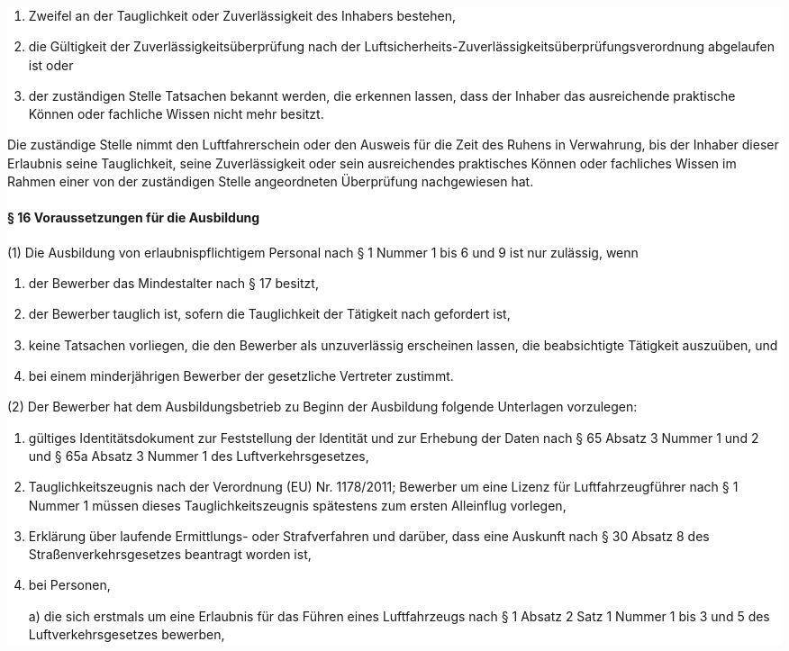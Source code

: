 1.  Zweifel an der Tauglichkeit oder Zuverlässigkeit des Inhabers
    bestehen,


2.  die Gültigkeit der Zuverlässigkeitsüberprüfung nach der
    Luftsicherheits-Zuverlässigkeitsüberprüfungsverordnung abgelaufen ist
    oder


3.  der zuständigen Stelle Tatsachen bekannt werden, die erkennen lassen,
    dass der Inhaber das ausreichende praktische Können oder fachliche
    Wissen nicht mehr besitzt.



Die zuständige Stelle nimmt den Luftfahrerschein oder den Ausweis für
die Zeit des Ruhens in Verwahrung, bis der Inhaber dieser Erlaubnis
seine Tauglichkeit, seine Zuverlässigkeit oder sein ausreichendes
praktisches Können oder fachliches Wissen im Rahmen einer von der
zuständigen Stelle angeordneten Überprüfung nachgewiesen hat.


#### § 16 Voraussetzungen für die Ausbildung

(1) Die Ausbildung von erlaubnispflichtigem Personal nach § 1 Nummer 1
bis 6 und 9 ist nur zulässig, wenn

1.  der Bewerber das Mindestalter nach § 17 besitzt,


2.  der Bewerber tauglich ist, sofern die Tauglichkeit der Tätigkeit nach
    gefordert ist,


3.  keine Tatsachen vorliegen, die den Bewerber als unzuverlässig
    erscheinen lassen, die beabsichtigte Tätigkeit auszuüben, und


4.  bei einem minderjährigen Bewerber der gesetzliche Vertreter zustimmt.




(2) Der Bewerber hat dem Ausbildungsbetrieb zu Beginn der Ausbildung
folgende Unterlagen vorzulegen:

1.  gültiges Identitätsdokument zur Feststellung der Identität und zur
    Erhebung der Daten nach § 65 Absatz 3 Nummer 1 und 2 und § 65a Absatz
    3 Nummer 1 des Luftverkehrsgesetzes,


2.  Tauglichkeitszeugnis nach der Verordnung (EU) Nr. 1178/2011; Bewerber
    um eine Lizenz für Luftfahrzeugführer nach § 1 Nummer 1 müssen dieses
    Tauglichkeitszeugnis spätestens zum ersten Alleinflug vorlegen,


3.  Erklärung über laufende Ermittlungs- oder Strafverfahren und darüber,
    dass eine Auskunft nach § 30 Absatz 8 des Straßenverkehrsgesetzes
    beantragt worden ist,


4.  bei Personen,

    a)  die sich erstmals um eine Erlaubnis für das Führen eines Luftfahrzeugs
        nach § 1 Absatz 2 Satz 1 Nummer 1 bis 3 und 5 des Luftverkehrsgesetzes
        bewerben,
